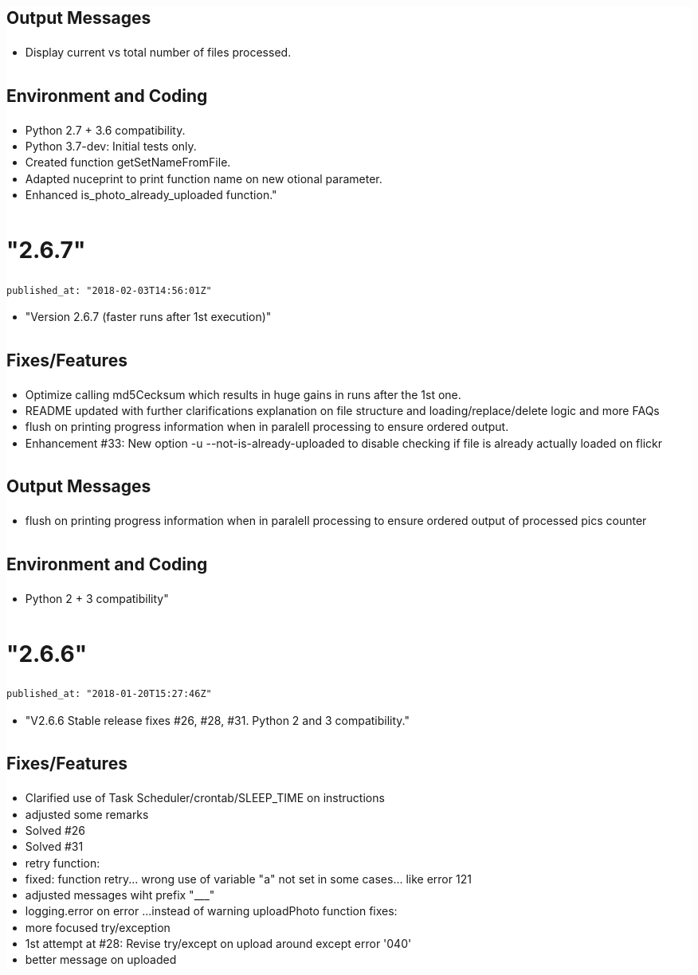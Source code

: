 ## Output Messages
- Display current vs total number of files processed.

## Environment and Coding
- Python 2.7 + 3.6 compatibility.
- Python 3.7-dev: Initial tests only. 
- Created function getSetNameFromFile.
- Adapted nuceprint to print function name on new otional parameter.
- Enhanced is_photo_already_uploaded function."
#  "2.6.7"
    published_at: "2018-02-03T14:56:01Z"
* "Version 2.6.7 (faster runs after 1st execution)"
## Fixes/Features
- Optimize calling md5Cecksum which results in huge gains in runs after the 1st one.
- README updated with further clarifications explanation on file structure and loading/replace/delete logic and more FAQs
- flush on printing progress information when in paralell processing to ensure ordered output.
- Enhancement #33: New option -u --not-is-already-uploaded to disable checking if file is already actually loaded on flickr

## Output Messages
- flush on printing progress information when in paralell processing to ensure ordered output of processed pics counter

## Environment and Coding
- Python 2 + 3 compatibility"
#  "2.6.6"
    published_at: "2018-01-20T15:27:46Z"
* "V2.6.6 Stable release fixes #26, #28, #31. Python 2 and 3 compatibility."
## Fixes/Features
- Clarified use of Task Scheduler/crontab/SLEEP_TIME on instructions
- adjusted some remarks
- Solved #26
- Solved #31
- retry function:
- fixed: function retry... wrong use of variable \"a\" not set in some cases... like error 121
- adjusted messages wiht prefix \"___\"
- logging.error on error ...instead of warning
uploadPhoto function fixes:
- more focused try/exception
- 1st attempt at #28: Revise try/except on upload around except error '040'
- better message on uploaded
